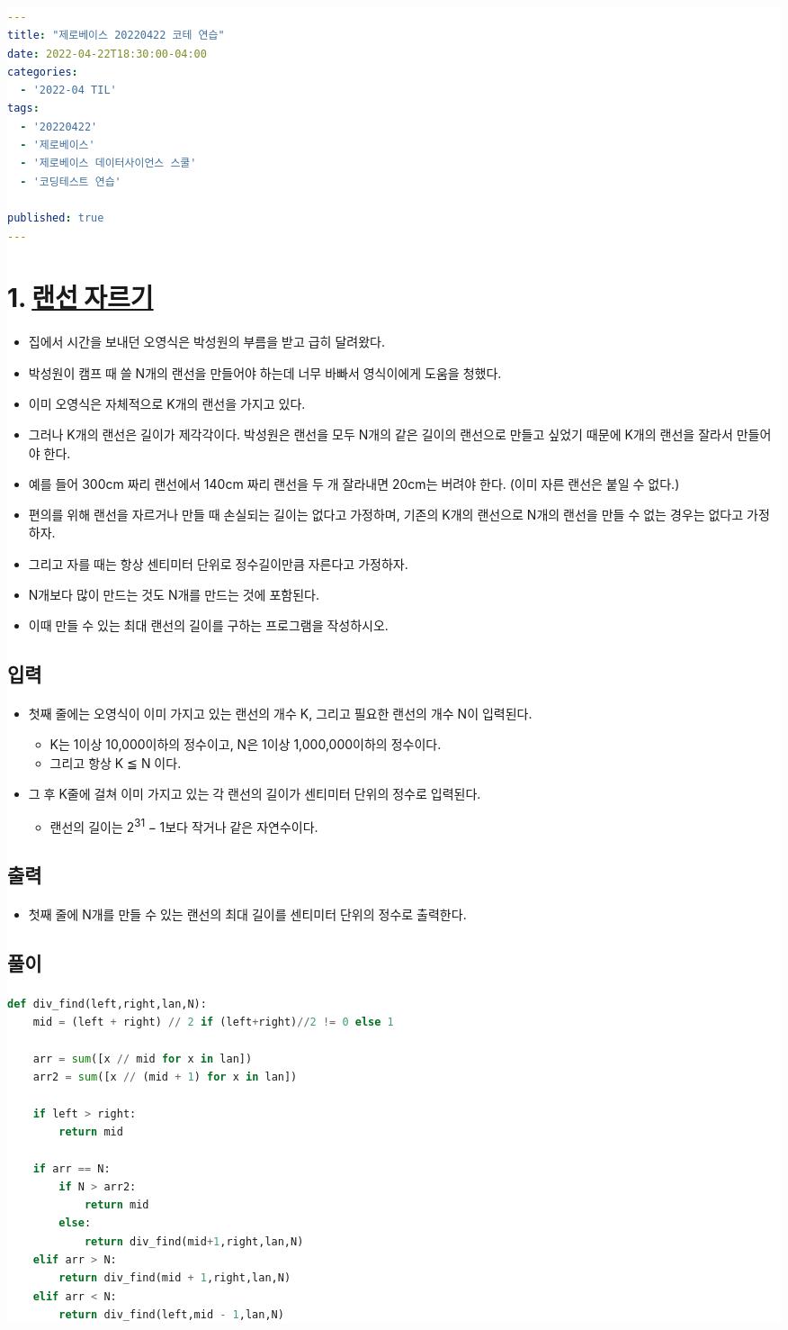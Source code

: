 ```yaml
---
title: "제로베이스 20220422 코테 연습"
date: 2022-04-22T18:30:00-04:00
categories:
  - '2022-04 TIL'
tags:
  - '20220422'
  - '제로베이스'
  - '제로베이스 데이터사이언스 스쿨'
  - '코딩테스트 연습'

published: true
---
```


# 1. [랜선 자르기](https://www.acmicpc.net/problem/1654)

* 집에서 시간을 보내던 오영식은 박성원의 부름을 받고 급히 달려왔다.
* 박성원이 캠프 때 쓸 N개의 랜선을 만들어야 하는데 너무 바빠서 영식이에게 도움을 청했다.

* 이미 오영식은 자체적으로 K개의 랜선을 가지고 있다.
* 그러나 K개의 랜선은 길이가 제각각이다. 박성원은 랜선을 모두 N개의 같은 길이의 랜선으로 만들고 싶었기 때문에 K개의 랜선을 잘라서 만들어야 한다.
* 예를 들어 300cm 짜리 랜선에서 140cm 짜리 랜선을 두 개 잘라내면 20cm는 버려야 한다. (이미 자른 랜선은 붙일 수 없다.)

* 편의를 위해 랜선을 자르거나 만들 때 손실되는 길이는 없다고 가정하며, 기존의 K개의 랜선으로 N개의 랜선을 만들 수 없는 경우는 없다고 가정하자.
* 그리고 자를 때는 항상 센티미터 단위로 정수길이만큼 자른다고 가정하자.
* N개보다 많이 만드는 것도 N개를 만드는 것에 포함된다.
* 이때 만들 수 있는 최대 랜선의 길이를 구하는 프로그램을 작성하시오.

## 입력

* 첫째 줄에는 오영식이 이미 가지고 있는 랜선의 개수 K, 그리고 필요한 랜선의 개수 N이 입력된다.

  * K는 1이상 10,000이하의 정수이고, N은 1이상 1,000,000이하의 정수이다.
  * 그리고 항상 K ≦ N 이다.
* 그 후 K줄에 걸쳐 이미 가지고 있는 각 랜선의 길이가 센티미터 단위의 정수로 입력된다.
  * 랜선의 길이는 $2^{31}-1$보다 작거나 같은 자연수이다.

## 출력

* 첫째 줄에 N개를 만들 수 있는 랜선의 최대 길이를 센티미터 단위의 정수로 출력한다.

## 풀이

```py
def div_find(left,right,lan,N):
    mid = (left + right) // 2 if (left+right)//2 != 0 else 1

    arr = sum([x // mid for x in lan])
    arr2 = sum([x // (mid + 1) for x in lan])

    if left > right:
        return mid

    if arr == N:
        if N > arr2:
            return mid
        else:
            return div_find(mid+1,right,lan,N)
    elif arr > N:
        return div_find(mid + 1,right,lan,N)
    elif arr < N:
        return div_find(left,mid - 1,lan,N)
```